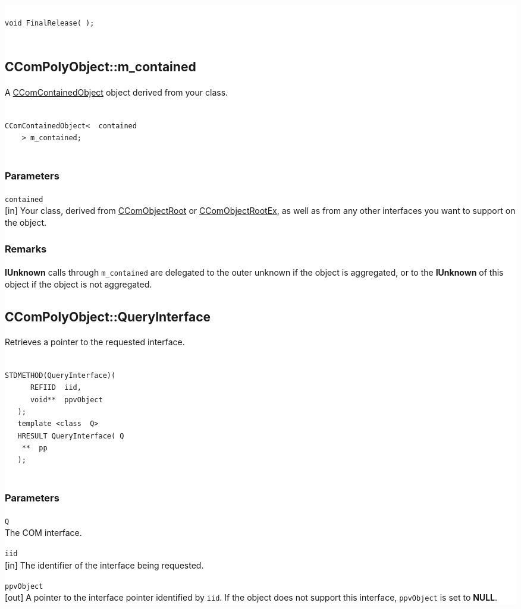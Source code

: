```  
  
void FinalRelease( );  
  
```  
  
##  <a name="ccompolyobject__m_contained"></a>  CComPolyObject::m_contained  
 A [CComContainedObject](../vs140/CComContainedObject-Class.md) object derived from your class.  
  
```  
  
CComContainedObject<  contained  
    > m_contained;  
  
```  
  
### Parameters  
 `contained`  
 [in] Your class, derived from [CComObjectRoot](../vs140/CComObjectRoot-Class.md) or [CComObjectRootEx](../vs140/CComObjectRootEx-Class.md), as well as from any other interfaces you want to support on the object.  
  
### Remarks  
 **IUnknown** calls through `m_contained` are delegated to the outer unknown if the object is aggregated, or to the **IUnknown** of this object if the object is not aggregated.  
  
##  <a name="ccompolyobject__queryinterface"></a>  CComPolyObject::QueryInterface  
 Retrieves a pointer to the requested interface.  
  
```  
  
STDMETHOD(QueryInterface)(  
      REFIID  iid,  
      void**  ppvObject  
   );  
   template <class  Q>  
   HRESULT QueryInterface( Q  
    **  pp  
   );  
  
```  
  
### Parameters  
 `Q`  
 The COM interface.  
  
 `iid`  
 [in] The identifier of the interface being requested.  
  
 `ppvObject`  
 [out] A pointer to the interface pointer identified by `iid`. If the object does not support this interface, `ppvObject` is set to **NULL**.  
  